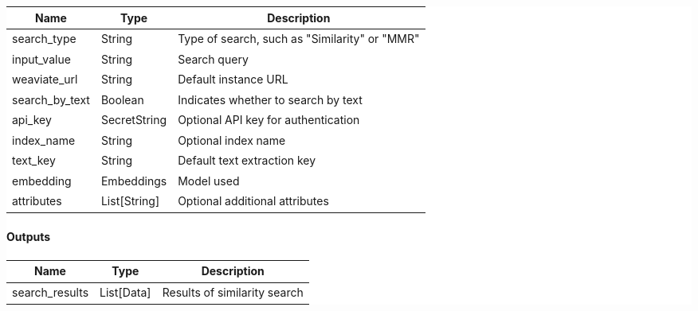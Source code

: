 | Name          | Type         | Description                               |
|---------------|--------------|-------------------------------------------|
| search_type   | String       | Type of search, such as "Similarity" or "MMR" |
| input_value   | String       | Search query                              |
| weaviate_url  | String       | Default instance URL                      |
| search_by_text| Boolean      | Indicates whether to search by text       |
| api_key       | SecretString | Optional API key for authentication       |
| index_name    | String       | Optional index name                       |
| text_key      | String       | Default text extraction key               |
| embedding     | Embeddings   | Model used                                |
| attributes    | List[String] | Optional additional attributes            |

#### Outputs

| Name           | Type       | Description                |
|----------------|------------|----------------------------|
| search_results | List[Data] | Results of similarity search |
